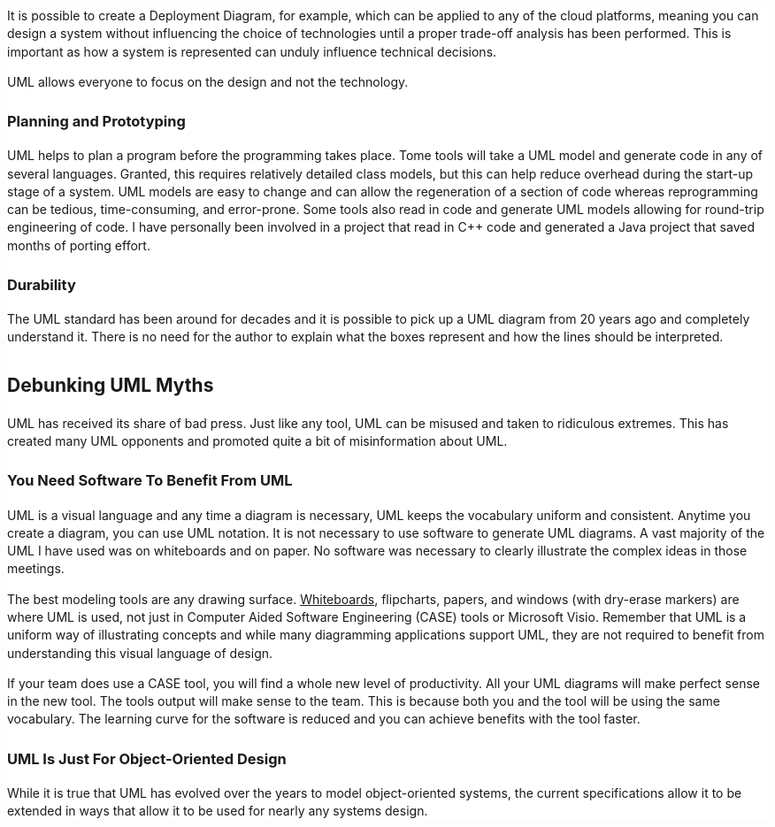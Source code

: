 It is possible to create a Deployment Diagram, for example, which can be applied to any of the cloud platforms, meaning you can design a system without influencing the choice of technologies until a proper trade-off analysis has been performed. This is important as how a system is represented can unduly influence technical decisions.

UML allows everyone to focus on the design and not the technology.

### Planning and Prototyping

UML helps to plan a program before the programming takes place. Tome tools will take a UML model and generate code in any of several languages. Granted, this requires relatively detailed class models, but this can help reduce overhead during the start-up stage of a system. UML models are easy to change and can allow the regeneration of a section of code whereas reprogramming can be tedious, time-consuming, and error-prone. Some tools also read in code and generate UML models allowing for round-trip engineering of code. I have personally been involved in a project that read in C++ code and generated a Java project that saved months of porting effort.

### Durability

The UML standard has been around for decades and it is possible to pick up a UML diagram from 20 years ago and completely understand it. There is no need for the author to explain what the boxes represent and how the lines should be interpreted.

## Debunking UML Myths

UML has received its share of bad press. Just like any tool, UML can be misused and taken to ridiculous extremes. This has created many UML opponents and promoted quite a bit of misinformation about UML.

### You Need Software To Benefit From UML

UML is a visual language and any time a diagram is necessary, UML keeps the vocabulary uniform and consistent. Anytime you create a diagram, you can use UML notation. It is not necessary to use software to generate UML diagrams. A vast majority of the UML I have used was on whiteboards and on paper. No software was necessary to clearly illustrate the complex ideas in those meetings.

The best modeling tools are any drawing surface. [Whiteboards](https://amzn.to/2PzFfZU), flipcharts, papers, and windows (with dry-erase markers) are where UML is used, not just in Computer Aided Software Engineering (CASE) tools or Microsoft Visio. Remember that UML is a uniform way of illustrating concepts and while many diagramming applications support UML, they are not required to benefit from understanding this visual language of design.

If your team does use a CASE tool, you will find a whole new level of productivity. All your UML diagrams will make perfect sense in the new tool. The tools output will make sense to the team. This is because both you and the tool will be using the same vocabulary. The learning curve for the software is reduced and you can achieve benefits with the tool faster.

### UML Is Just For Object-Oriented Design

While it is true that UML has evolved over the years to model object-oriented systems, the current specifications allow it to be extended in ways that allow it to be used for nearly any systems design.
